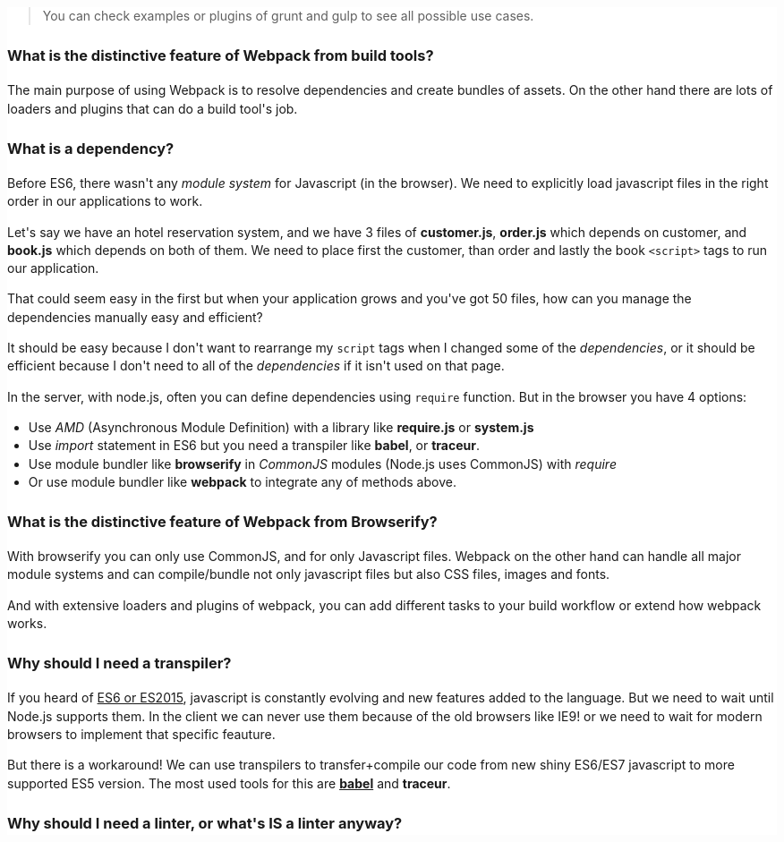 > You can check examples or plugins of grunt and gulp to see all possible use cases.

### What is the distinctive feature of Webpack from build tools?

The main purpose of using Webpack is to resolve dependencies and create bundles of assets. On the other hand there are lots of loaders and plugins that can do a build tool's job.

### What is a dependency?

Before ES6, there wasn't any *module system* for Javascript (in the browser). We need to explicitly load javascript files in the right order in our applications to work.

Let's say we have an hotel reservation system, and we have 3 files of **customer.js**, **order.js** which depends on customer, and **book.js** which depends on both of them. We need to place first the customer, than order and lastly the book `<script>` tags to run our application.

That could seem easy in the first but when your application grows and you've got 50 files, how can you manage the dependencies manually easy and efficient?

It should be easy because I don't want to rearrange my `script` tags when I changed some of the *dependencies*, or it should be efficient because I don't need to all of the *dependencies* if it isn't used on that page.

In the server, with node.js, often you can define dependencies using `require` function. But in the browser you have 4 options:

* Use *AMD* (Asynchronous Module Definition) with a library like **require.js** or **system.js**
* Use *import* statement in ES6 but you need a transpiler like **babel**, or **traceur**.
* Use module bundler like **browserify** in *CommonJS* modules (Node.js uses CommonJS) with *require*
* Or use module bundler like **webpack** to integrate any of methods above.

### What is the distinctive feature of Webpack from Browserify?

With browserify you can only use CommonJS, and for only Javascript files. Webpack on the other hand can handle all major module systems and can compile/bundle not only javascript files but also CSS files, images and fonts.

And with extensive loaders and plugins of webpack, you can add different tasks to your build workflow or extend how webpack works.

### Why should I need a transpiler?

If you heard of [ES6 or ES2015](https://babeljs.io/docs/learn-es2015/), javascript is constantly evolving and new features added to the language. But we need to wait until Node.js supports them. In the client we can never use them because of the old browsers like IE9! or we need to wait for modern browsers to implement that specific feauture.

But there is a workaround! We can use transpilers to transfer+compile our code from new shiny ES6/ES7 javascript to more supported ES5 version. The most used tools for this are **[babel](https://babeljs.io)** and **traceur**.

### Why should I need a linter, or what's IS a linter anyway?
